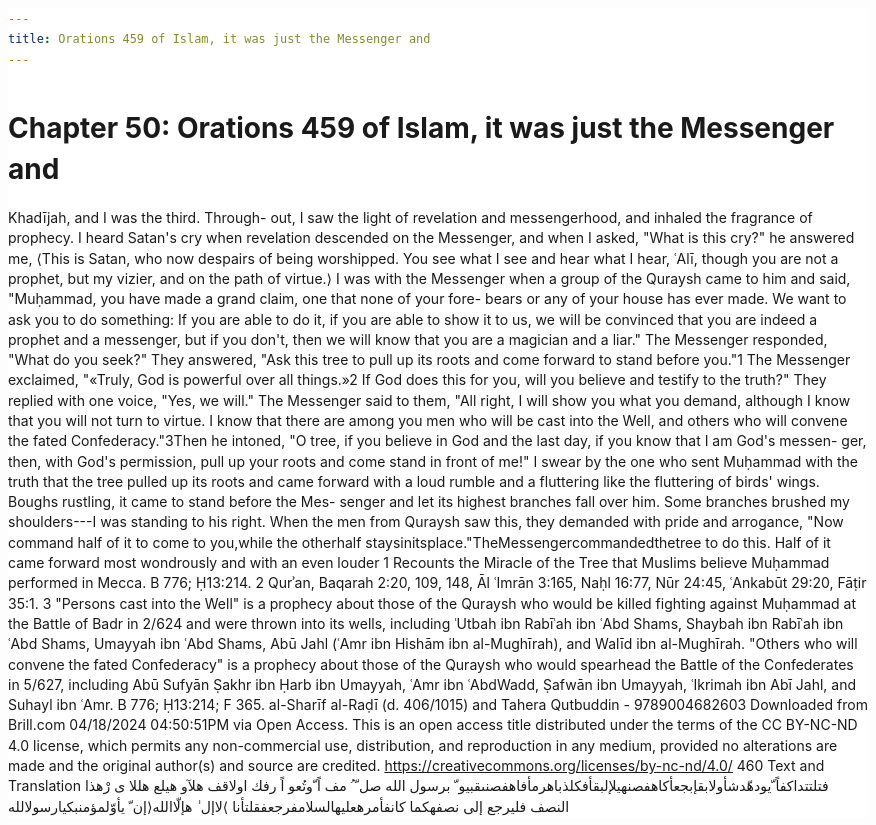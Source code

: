 ```yaml
---
title: Orations 459 of Islam, it was just the Messenger and
---
```

# Chapter 50: Orations 459 of Islam, it was just the Messenger and
Khadījah, and I was the third. Through- out, I saw the light of
revelation and messengerhood, and inhaled the fragrance of prophecy. I
heard Satan's cry when revelation descended on the Messenger, and when I
asked, "What is this cry?" he answered me, ⟨This is Satan, who now
despairs of being worshipped. You see what I see and hear what I hear,
ʿAlī, though you are not a prophet, but my vizier, and on the path of
virtue.⟩ I was with the Messenger when a group of the Quraysh came to
him and said, "Muḥammad, you have made a grand claim, one that none of
your fore- bears or any of your house has ever made. We want to ask you
to do something: If you are able to do it, if you are able to show it to
us, we will be convinced that you are indeed a prophet and a messenger,
but if you don't, then we will know that you are a magician and a liar."
The Messenger responded, "What do you seek?" They answered, "Ask this
tree to pull up its roots and come forward to stand before you."1 The
Messenger exclaimed, "«Truly, God is powerful over all things.»2 If God
does this for you, will you believe and testify to the truth?" They
replied with one voice, "Yes, we will." The Messenger said to them, "All
right, I will show you what you demand, although I know that you will
not turn to virtue. I know that there are among you men who will be cast
into the Well, and others who will convene the fated Confederacy."3Then
he intoned, "O tree, if you believe in God and the last day, if you know
that I am God's messen- ger, then, with God's permission, pull up your
roots and come stand in front of me!" I swear by the one who sent
Muḥammad with the truth that the tree pulled up its roots and came
forward with a loud rumble and a fluttering like the fluttering of
birds' wings. Boughs rustling, it came to stand before the Mes- senger
and let its highest branches fall over him. Some branches brushed my
shoulders---I was standing to his right. When the men from Quraysh saw
this, they demanded with pride and arrogance, "Now command half of it to
come to you,while the otherhalf
staysinitsplace."TheMessengercommandedthetree to do this. Half of it
came forward most wondrously and with an even louder 1 Recounts the
Miracle of the Tree that Muslims believe Muḥammad performed in Mecca. B
776; Ḥ13:214. 2 Qurʾan, Baqarah 2:20, 109, 148, Āl ʿImrān 3:165, Naḥl
16:77, Nūr 24:45, ʿAnkabūt 29:20, Fāṭir 35:1. 3 "Persons cast into the
Well" is a prophecy about those of the Quraysh who would be killed
fighting against Muḥammad at the Battle of Badr in 2/624 and were thrown
into its wells, including ʿUtbah ibn Rabīʿah ibn ʿAbd Shams, Shaybah ibn
Rabīʿah ibn ʿAbd Shams, Umayyah ibn ʿAbd Shams, Abū Jahl (ʿAmr ibn
Hishām ibn al-Mughīrah), and Walīd ibn al-Mughīrah. "Others who will
convene the fated Confederacy" is a prophecy about those of the Quraysh
who would spearhead the Battle of the Confederates in 5/627, including
Abū Sufyān Ṣakhr ibn Ḥarb ibn Umayyah, ʿAmr ibn ʿAbdWadd, Ṣafwān ibn
Umayyah, ʿIkrimah ibn Abī Jahl, and Suhayl ibn ʿAmr. B 776; Ḥ13:214; F
365. al-Sharīf al-Raḍī (d. 406/1015) and Tahera Qutbuddin -
9789004682603 Downloaded from Brill.com 04/18/2024 04:50:51PM via Open
Access. This is an open access title distributed under the terms of the
CC BY-NC-ND 4.0 license, which permits any non-commercial use,
distribution, and reproduction in any medium, provided no alterations
are made and the original author(s) and source are credited.
https://creativecommons.org/licenses/by-nc-nd/4.0/ 460 Text and
Translation فتلتتداكفاً
ّيودهّدشأولابقإبجعأكاهفصنهيلإلبقأفكلذباهرمأفاهفصنىقبيو ّ برسول الله صل ّ
ُ مف اً ّوتُعو اً رفك اولاقف هلآو هيلع هللا ى رْهذا النصف فليرجع إلى نصفهكما
كانفأمرهعليهالسلامفرجعفقلتأنا ⟩لاإل ٰ هإلّاالله⟨إن ّ يأوّلمؤمنبكيارسولالله